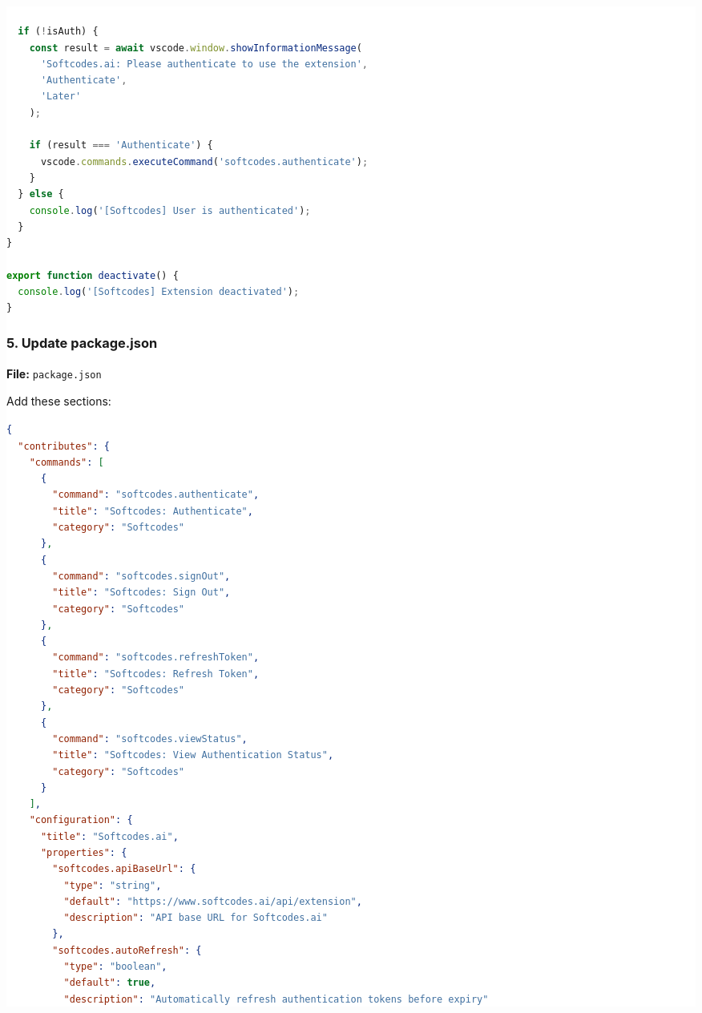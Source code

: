 ```typescript
  
  if (!isAuth) {
    const result = await vscode.window.showInformationMessage(
      'Softcodes.ai: Please authenticate to use the extension',
      'Authenticate',
      'Later'
    );
    
    if (result === 'Authenticate') {
      vscode.commands.executeCommand('softcodes.authenticate');
    }
  } else {
    console.log('[Softcodes] User is authenticated');
  }
}

export function deactivate() {
  console.log('[Softcodes] Extension deactivated');
}
```

### 5. Update package.json

**File:** `package.json`

Add these sections:

```json
{
  "contributes": {
    "commands": [
      {
        "command": "softcodes.authenticate",
        "title": "Softcodes: Authenticate",
        "category": "Softcodes"
      },
      {
        "command": "softcodes.signOut",
        "title": "Softcodes: Sign Out",
        "category": "Softcodes"
      },
      {
        "command": "softcodes.refreshToken",
        "title": "Softcodes: Refresh Token",
        "category": "Softcodes"
      },
      {
        "command": "softcodes.viewStatus",
        "title": "Softcodes: View Authentication Status",
        "category": "Softcodes"
      }
    ],
    "configuration": {
      "title": "Softcodes.ai",
      "properties": {
        "softcodes.apiBaseUrl": {
          "type": "string",
          "default": "https://www.softcodes.ai/api/extension",
          "description": "API base URL for Softcodes.ai"
        },
        "softcodes.autoRefresh": {
          "type": "boolean",
          "default": true,
          "description": "Automatically refresh authentication tokens before expiry"
```